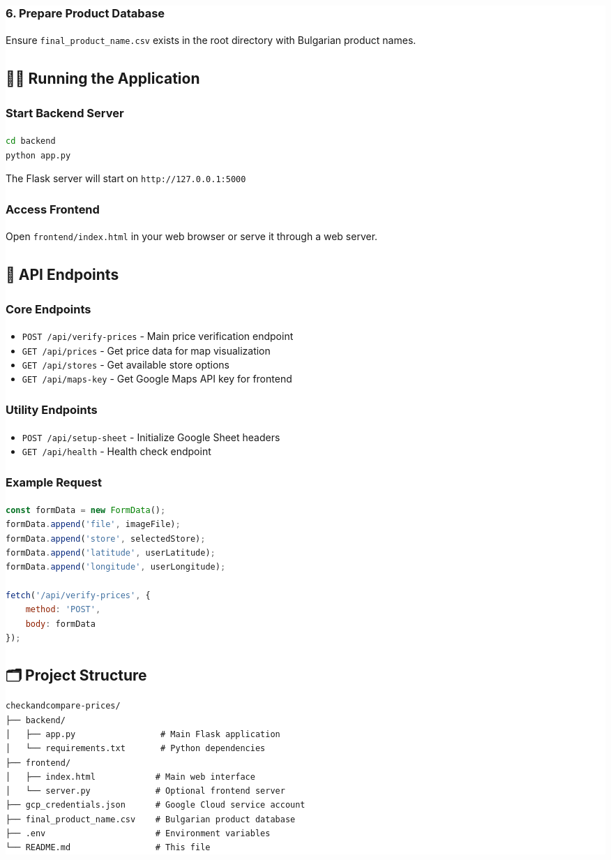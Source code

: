 ### 6. Prepare Product Database
Ensure `final_product_name.csv` exists in the root directory with Bulgarian product names.

## 🏃‍♂️ Running the Application

### Start Backend Server
```bash
cd backend
python app.py
```
The Flask server will start on `http://127.0.0.1:5000`

### Access Frontend
Open `frontend/index.html` in your web browser or serve it through a web server.

## 📡 API Endpoints

### Core Endpoints
- `POST /api/verify-prices` - Main price verification endpoint
- `GET /api/prices` - Get price data for map visualization
- `GET /api/stores` - Get available store options
- `GET /api/maps-key` - Get Google Maps API key for frontend

### Utility Endpoints
- `POST /api/setup-sheet` - Initialize Google Sheet headers
- `GET /api/health` - Health check endpoint

### Example Request
```javascript
const formData = new FormData();
formData.append('file', imageFile);
formData.append('store', selectedStore);
formData.append('latitude', userLatitude);
formData.append('longitude', userLongitude);

fetch('/api/verify-prices', {
    method: 'POST',
    body: formData
});
```

## 🗂️ Project Structure

```
checkandcompare-prices/
├── backend/
│   ├── app.py                 # Main Flask application
│   └── requirements.txt       # Python dependencies
├── frontend/
│   ├── index.html            # Main web interface
│   └── server.py             # Optional frontend server
├── gcp_credentials.json      # Google Cloud service account
├── final_product_name.csv    # Bulgarian product database
├── .env                      # Environment variables
└── README.md                 # This file
```
